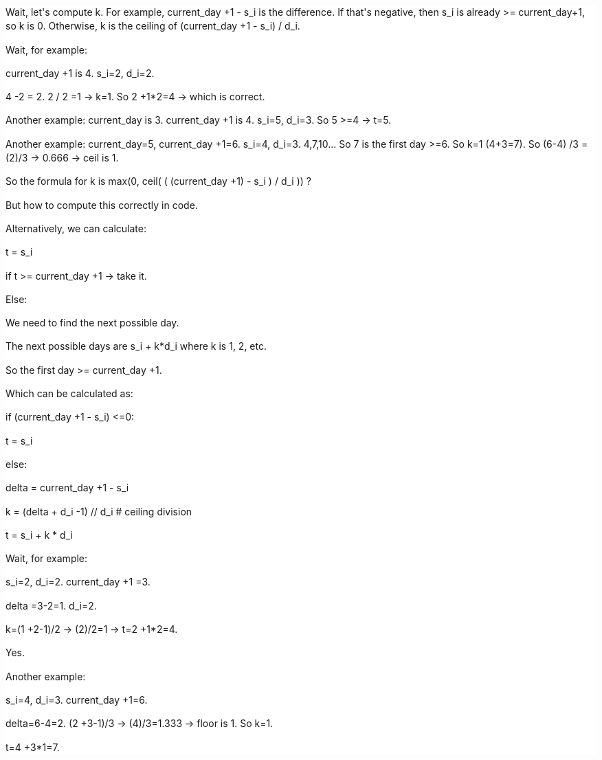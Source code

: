 Wait, let's compute k. For example, current_day +1 - s_i is the difference. If that's negative, then s_i is already >= current_day+1, so k is 0. Otherwise, k is the ceiling of (current_day +1 - s_i) / d_i.

Wait, for example:

current_day +1 is 4. s_i=2, d_i=2.

4 -2 = 2. 2 / 2 =1 → k=1. So 2 +1*2=4 → which is correct.

Another example: current_day is 3. current_day +1 is 4. s_i=5, d_i=3. So 5 >=4 → t=5.

Another example: current_day=5, current_day +1=6. s_i=4, d_i=3. 4,7,10... So 7 is the first day >=6. So k=1 (4+3=7). So (6-4) /3 = (2)/3 → 0.666 → ceil is 1.

So the formula for k is max(0, ceil( ( (current_day +1) - s_i ) / d_i )) ?

But how to compute this correctly in code.

Alternatively, we can calculate:

t = s_i

if t >= current_day +1 → take it.

Else:

We need to find the next possible day.

The next possible days are s_i + k*d_i where k is 1, 2, etc.

So the first day >= current_day +1.

Which can be calculated as:

if (current_day +1 - s_i) <=0:

   t = s_i

else:

   delta = current_day +1 - s_i

   k = (delta + d_i -1) // d_i  # ceiling division

   t = s_i + k * d_i

Wait, for example:

s_i=2, d_i=2. current_day +1 =3.

delta =3-2=1. d_i=2.

k=(1 +2-1)/2 → (2)/2=1 → t=2 +1*2=4.

Yes.

Another example:

s_i=4, d_i=3. current_day +1=6.

delta=6-4=2. (2 +3-1)/3 → (4)/3=1.333 → floor is 1. So k=1.

t=4 +3*1=7.
